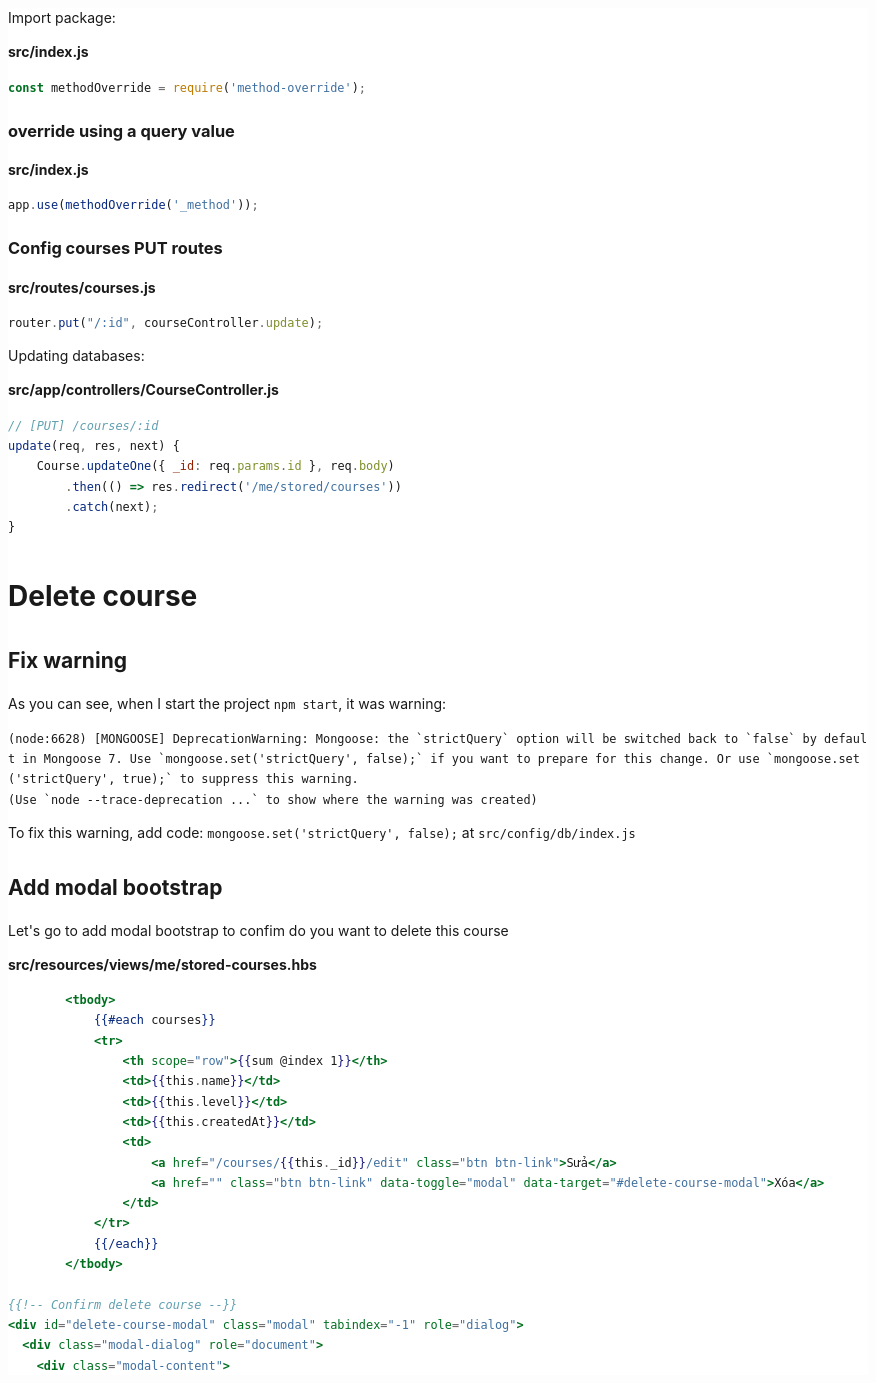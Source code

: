 Import package:

**src/index.js**
```js
const methodOverride = require('method-override');
```
### override using a query value
**src/index.js**
```js
app.use(methodOverride('_method'));
```
### Config courses PUT routes
**src/routes/courses.js**
```js
router.put("/:id", courseController.update);
```
Updating databases:

**src/app/controllers/CourseController.js**
```js
// [PUT] /courses/:id
update(req, res, next) {
    Course.updateOne({ _id: req.params.id }, req.body)
        .then(() => res.redirect('/me/stored/courses'))
        .catch(next);
}
```
# Delete course
## Fix warning
As you can see, when I start the project `npm start`, it was warning: 
```txt
(node:6628) [MONGOOSE] DeprecationWarning: Mongoose: the `strictQuery` option will be switched back to `false` by default in Mongoose 7. Use `mongoose.set('strictQuery', false);` if you want to prepare for this change. Or use `mongoose.set('strictQuery', true);` to suppress this warning.
(Use `node --trace-deprecation ...` to show where the warning was created)
```
To fix this warning, add code: `mongoose.set('strictQuery', false);` at `src/config/db/index.js`
## Add modal bootstrap
Let's go to add modal bootstrap to confim do you want to delete this course

**src/resources/views/me/stored-courses.hbs**
```hbs
        <tbody>
            {{#each courses}}
            <tr>
                <th scope="row">{{sum @index 1}}</th>
                <td>{{this.name}}</td>
                <td>{{this.level}}</td>
                <td>{{this.createdAt}}</td>
                <td>
                    <a href="/courses/{{this._id}}/edit" class="btn btn-link">Sửa</a>
                    <a href="" class="btn btn-link" data-toggle="modal" data-target="#delete-course-modal">Xóa</a>
                </td>
            </tr>
            {{/each}}
        </tbody>
        
{{!-- Confirm delete course --}}
<div id="delete-course-modal" class="modal" tabindex="-1" role="dialog">
  <div class="modal-dialog" role="document">
    <div class="modal-content">
```